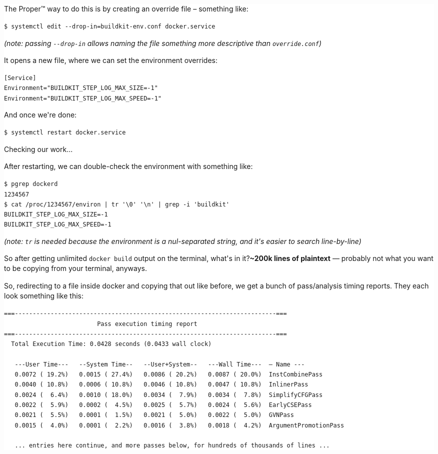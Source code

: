 The Proper™ way to do this is by creating an override file – something like:

```
$ systemctl edit --drop-in=buildkit-env.conf docker.service
```

*(note: passing `--drop-in` allows naming the file something more descriptive than `override.conf`)*

It opens a new file, where we can set the environment overrides:

```
[Service]
Environment="BUILDKIT_STEP_LOG_MAX_SIZE=-1"
Environment="BUILDKIT_STEP_LOG_MAX_SPEED=-1"
```

And once we're done:

```
$ systemctl restart docker.service
```
Checking our work...

After restarting, we can double-check the environment with something like:

```
$ pgrep dockerd
1234567
$ cat /proc/1234567/environ | tr '\0' '\n' | grep -i 'buildkit'
BUILDKIT_STEP_LOG_MAX_SIZE=-1
BUILDKIT_STEP_LOG_MAX_SPEED=-1
```

*(note: `tr` is needed because the environment is a nul-separated string, and it's easier to search line-by-line)*

So after getting unlimited `docker build` output on the terminal, what's in it?**~200k lines of plaintext** — probably not what you want to be copying from your terminal, anyways.

So, redirecting to a file inside docker and copying that out like before, we get a bunch of pass/analysis timing reports. They each look something like this:

```
===-------------------------------------------------------------------------===
                          Pass execution timing report
===-------------------------------------------------------------------------===
  Total Execution Time: 0.0428 seconds (0.0433 wall clock)

   ---User Time---   --System Time--   --User+System--   ---Wall Time---  — Name ---
   0.0072 ( 19.2%)   0.0015 ( 27.4%)   0.0086 ( 20.2%)   0.0087 ( 20.0%)  InstCombinePass
   0.0040 ( 10.8%)   0.0006 ( 10.8%)   0.0046 ( 10.8%)   0.0047 ( 10.8%)  InlinerPass
   0.0024 (  6.4%)   0.0010 ( 18.0%)   0.0034 (  7.9%)   0.0034 (  7.8%)  SimplifyCFGPass
   0.0022 (  5.9%)   0.0002 (  4.5%)   0.0025 (  5.7%)   0.0024 (  5.6%)  EarlyCSEPass
   0.0021 (  5.5%)   0.0001 (  1.5%)   0.0021 (  5.0%)   0.0022 (  5.0%)  GVNPass
   0.0015 (  4.0%)   0.0001 (  2.2%)   0.0016 (  3.8%)   0.0018 (  4.2%)  ArgumentPromotionPass

   ... entries here continue, and more passes below, for hundreds of thousands of lines ...
```
